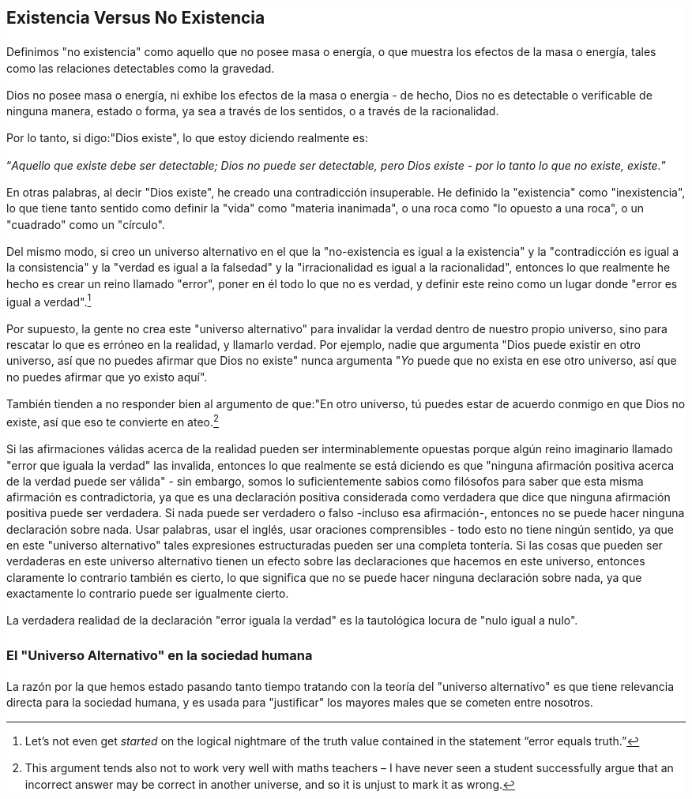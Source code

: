 ## Existencia Versus No Existencia

Definimos "no existencia" como aquello que no posee masa o energía, o que muestra los efectos de la masa o energía, tales como las relaciones detectables como la gravedad.

Dios no posee masa o energía, ni exhibe los efectos de la masa o energía - de hecho, Dios no es detectable o verificable de ninguna manera, estado o forma, ya sea a través de los sentidos, o a través de la racionalidad.

Por lo tanto, si digo:"Dios existe", lo que estoy diciendo realmente es:

“*Aquello que existe debe ser detectable; Dios no puede ser detectable, pero Dios existe - por lo tanto lo que no existe, existe.*”

En otras palabras, al decir "Dios existe", he creado una contradicción insuperable. He definido la "existencia" como "inexistencia", lo que tiene tanto sentido como definir la "vida" como "materia inanimada", o una roca como "lo opuesto a una roca", o un "cuadrado" como un "círculo".

Del mismo modo, si creo un universo alternativo en el que la "no-existencia es igual a la existencia" y la "contradicción es igual a la consistencia" y la "verdad es igual a la falsedad" y la "irracionalidad es igual a la racionalidad", entonces lo que realmente he hecho es crear un reino llamado "error", poner en él todo lo que no es verdad, y definir este reino como un lugar donde "error es igual a verdad".[^2]

Por supuesto, la gente no crea este "universo alternativo" para invalidar la verdad dentro de nuestro propio universo, sino para rescatar lo que es erróneo en la realidad, y llamarlo verdad. Por ejemplo, nadie que argumenta "Dios puede existir en otro universo, así que no puedes afirmar que Dios no existe" nunca argumenta "*Yo* puede que no exista en ese otro universo, así que no puedes afirmar que yo existo aquí".

También tienden a no responder bien al argumento de que:"En otro universo, tú puedes estar de acuerdo conmigo en que Dios no existe, así que eso te convierte en ateo.[^3]

Si las afirmaciones válidas acerca de la realidad pueden ser interminablemente opuestas porque algún reino imaginario llamado "error que iguala la verdad" las invalida, entonces lo que realmente se está diciendo es que "ninguna afirmación positiva acerca de la verdad puede ser válida" - sin embargo, somos lo suficientemente sabios como filósofos para saber que esta misma afirmación es contradictoria, ya que es una declaración positiva considerada como verdadera que dice que ninguna afirmación positiva puede ser verdadera. Si nada puede ser verdadero o falso -incluso esa afirmación-, entonces no se puede hacer ninguna declaración sobre nada. Usar palabras, usar el inglés, usar oraciones comprensibles - todo esto no tiene ningún sentido, ya que en este "universo alternativo" tales expresiones estructuradas pueden ser una completa tontería. Si las cosas que pueden ser verdaderas en este universo alternativo tienen un efecto sobre las declaraciones que hacemos en este universo, entonces claramente lo contrario también es cierto, lo que significa que no se puede hacer ninguna declaración sobre nada, ya que exactamente lo contrario puede ser igualmente cierto.

La verdadera realidad de la declaración "error iguala la verdad" es la tautológica locura de "nulo igual a nulo".

### El "Universo Alternativo" en la sociedad humana

La razón por la que hemos estado pasando tanto tiempo tratando con la teoría del "universo alternativo" es que tiene relevancia directa para la sociedad humana, y es usada para "justificar" los mayores males que se cometen entre nosotros.


[^2]: Let’s not even get *started* on the logical nightmare of the truth value contained in the statement “error equals truth.”
[^3]: This argument tends also not to work very well with maths teachers – I have never seen a student successfully argue that an incorrect answer may be correct in another universe, and so it is unjust to mark it as wrong.
[^4]: See [Practical Anarchy](http://wiki.mises.org/wiki/Book:Practical_Anarchy).
[^5]: See *[Federal Reserve](http://wiki.mises.org/wiki/Federal_Reserve_System)*.
[^6]: A perfect balance of good and evil is practically impossible.
[^7]: This is the current situation in democracies, of course.
[^8]: See Plato’s *Republic*.
[^9]: Probably more, since evil people are always drawn to power.
[^10]: For a more detailed discussion of the role that *parents* play in inculcating the fantasy that “power equals virtue,” see [On Truth](http://wiki.mises.org/wiki/On_Truth).
[^11]: See [Practical Anarchy, Part 2](http://wiki.mises.org/wiki/Book:Practical_Anarchy/2), Chapter 5: "War, profit, and the state".